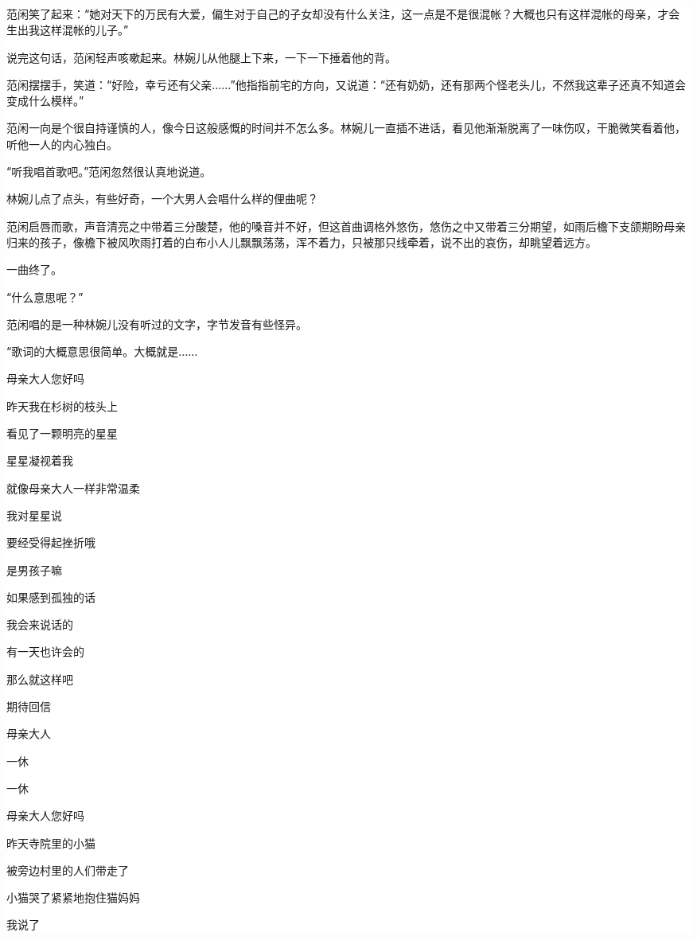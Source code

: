 范闲笑了起来：“她对天下的万民有大爱，偏生对于自己的子女却没有什么关注，这一点是不是很混帐？大概也只有这样混帐的母亲，才会生出我这样混帐的儿子。”

说完这句话，范闲轻声咳嗽起来。林婉儿从他腿上下来，一下一下捶着他的背。

范闲摆摆手，笑道：“好险，幸亏还有父亲……”他指指前宅的方向，又说道：“还有奶奶，还有那两个怪老头儿，不然我这辈子还真不知道会变成什么模样。”

范闲一向是个很自持谨慎的人，像今日这般感慨的时间并不怎么多。林婉儿一直插不进话，看见他渐渐脱离了一味伤叹，干脆微笑看着他，听他一人的内心独白。

“听我唱首歌吧。”范闲忽然很认真地说道。

林婉儿点了点头，有些好奇，一个大男人会唱什么样的俚曲呢？

范闲启唇而歌，声音清亮之中带着三分酸楚，他的嗓音并不好，但这首曲调格外悠伤，悠伤之中又带着三分期望，如雨后檐下支颌期盼母亲归来的孩子，像檐下被风吹雨打着的白布小人儿飘飘荡荡，浑不着力，只被那只线牵着，说不出的哀伤，却眺望着远方。

一曲终了。

“什么意思呢？”

范闲唱的是一种林婉儿没有听过的文字，字节发音有些怪异。

“歌词的大概意思很简单。大概就是……

母亲大人您好吗

昨天我在杉树的枝头上

看见了一颗明亮的星星

星星凝视着我

就像母亲大人一样非常温柔

我对星星说

要经受得起挫折哦

是男孩子嘛

如果感到孤独的话

我会来说话的

有一天也许会的

那么就这样吧

期待回信

母亲大人

一休

一休

母亲大人您好吗

昨天寺院里的小猫

被旁边村里的人们带走了

小猫哭了紧紧地抱住猫妈妈

我说了
